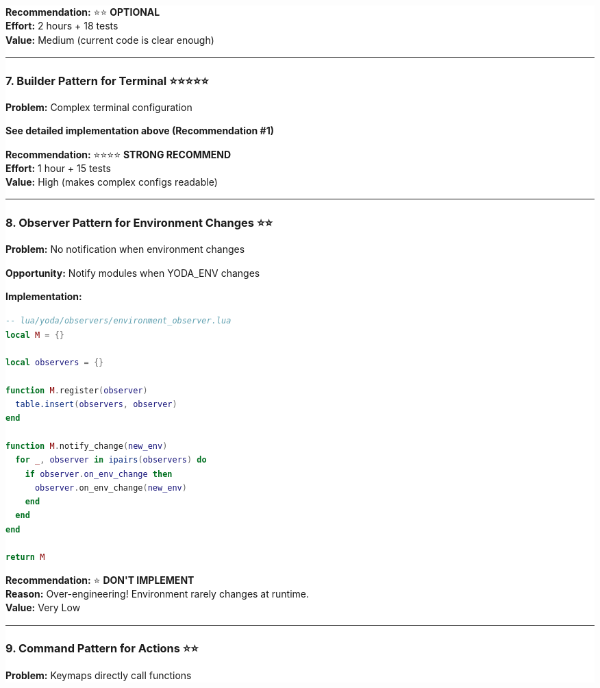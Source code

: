**Recommendation:** ⭐⭐ **OPTIONAL**  
**Effort:** 2 hours + 18 tests  
**Value:** Medium (current code is clear enough)

---

### 7. Builder Pattern for Terminal ⭐⭐⭐⭐⭐

**Problem:** Complex terminal configuration

**See detailed implementation above (Recommendation #1)**

**Recommendation:** ⭐⭐⭐⭐ **STRONG RECOMMEND**  
**Effort:** 1 hour + 15 tests  
**Value:** High (makes complex configs readable)

---

### 8. Observer Pattern for Environment Changes ⭐⭐

**Problem:** No notification when environment changes

**Opportunity:** Notify modules when YODA_ENV changes

**Implementation:**
```lua
-- lua/yoda/observers/environment_observer.lua
local M = {}

local observers = {}

function M.register(observer)
  table.insert(observers, observer)
end

function M.notify_change(new_env)
  for _, observer in ipairs(observers) do
    if observer.on_env_change then
      observer.on_env_change(new_env)
    end
  end
end

return M
```

**Recommendation:** ⭐ **DON'T IMPLEMENT**  
**Reason:** Over-engineering! Environment rarely changes at runtime.  
**Value:** Very Low

---

### 9. Command Pattern for Actions ⭐⭐

**Problem:** Keymaps directly call functions
